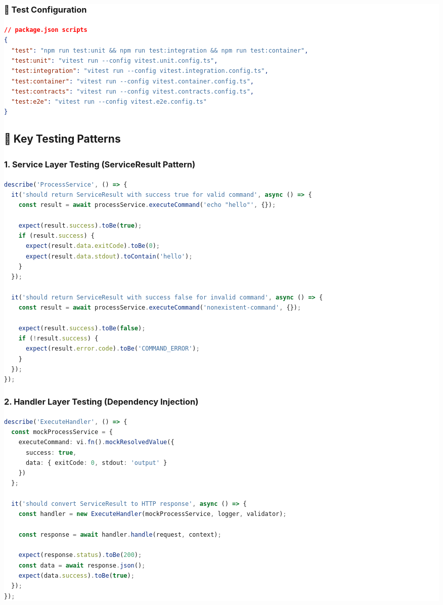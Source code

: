 ### **🔧 Test Configuration**
```json
// package.json scripts
{
  "test": "npm run test:unit && npm run test:integration && npm run test:container",
  "test:unit": "vitest run --config vitest.unit.config.ts",
  "test:integration": "vitest run --config vitest.integration.config.ts", 
  "test:container": "vitest run --config vitest.container.config.ts",
  "test:contracts": "vitest run --config vitest.contracts.config.ts",
  "test:e2e": "vitest run --config vitest.e2e.config.ts"
}
```

## 🎯 **Key Testing Patterns**

### **1. Service Layer Testing (ServiceResult Pattern)**
```typescript
describe('ProcessService', () => {
  it('should return ServiceResult with success true for valid command', async () => {
    const result = await processService.executeCommand('echo "hello"', {});

    expect(result.success).toBe(true);
    if (result.success) {
      expect(result.data.exitCode).toBe(0);
      expect(result.data.stdout).toContain('hello');
    }
  });

  it('should return ServiceResult with success false for invalid command', async () => {
    const result = await processService.executeCommand('nonexistent-command', {});

    expect(result.success).toBe(false);
    if (!result.success) {
      expect(result.error.code).toBe('COMMAND_ERROR');
    }
  });
});
```

### **2. Handler Layer Testing (Dependency Injection)**
```typescript
describe('ExecuteHandler', () => {
  const mockProcessService = {
    executeCommand: vi.fn().mockResolvedValue({
      success: true,
      data: { exitCode: 0, stdout: 'output' }
    })
  };

  it('should convert ServiceResult to HTTP response', async () => {
    const handler = new ExecuteHandler(mockProcessService, logger, validator);
    
    const response = await handler.handle(request, context);
    
    expect(response.status).toBe(200);
    const data = await response.json();
    expect(data.success).toBe(true);
  });
});
```
